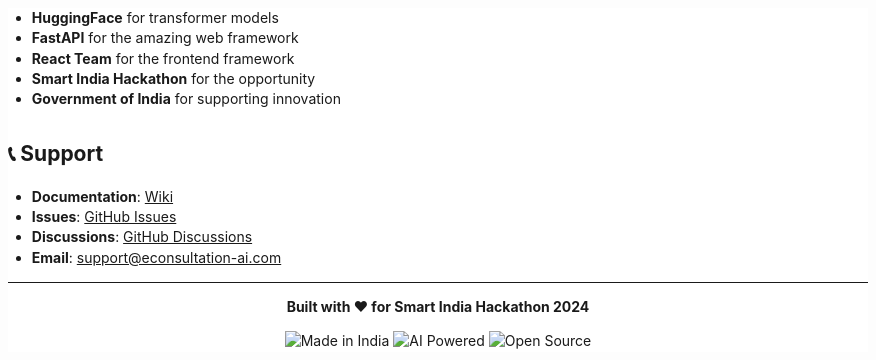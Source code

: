 - **HuggingFace** for transformer models
- **FastAPI** for the amazing web framework
- **React Team** for the frontend framework
- **Smart India Hackathon** for the opportunity
- **Government of India** for supporting innovation

## 📞 Support

- **Documentation**: [Wiki](https://github.com/your-org/eConsultation-AI/wiki)
- **Issues**: [GitHub Issues](https://github.com/your-org/eConsultation-AI/issues)
- **Discussions**: [GitHub Discussions](https://github.com/your-org/eConsultation-AI/discussions)
- **Email**: support@econsultation-ai.com

---

<div align="center">

**Built with ❤️ for Smart India Hackathon 2024**

![Made in India](https://img.shields.io/badge/Made%20in-India-orange) ![AI Powered](https://img.shields.io/badge/AI-Powered-blue) ![Open Source](https://img.shields.io/badge/Open-Source-green)

</div>
